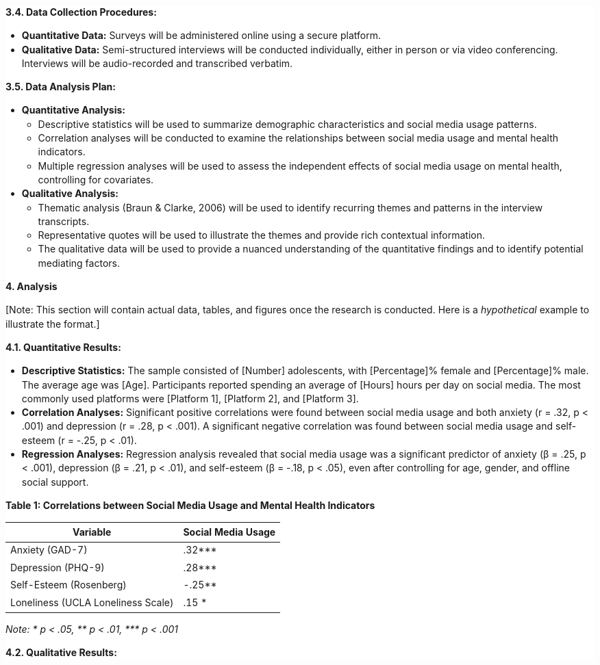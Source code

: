 **3.4. Data Collection Procedures:**

*   **Quantitative Data:** Surveys will be administered online using a secure platform.
*   **Qualitative Data:** Semi-structured interviews will be conducted individually, either in person or via video conferencing.  Interviews will be audio-recorded and transcribed verbatim.

**3.5. Data Analysis Plan:**

*   **Quantitative Analysis:**
    *   Descriptive statistics will be used to summarize demographic characteristics and social media usage patterns.
    *   Correlation analyses will be conducted to examine the relationships between social media usage and mental health indicators.
    *   Multiple regression analyses will be used to assess the independent effects of social media usage on mental health, controlling for covariates.
*   **Qualitative Analysis:**
    *   Thematic analysis (Braun & Clarke, 2006) will be used to identify recurring themes and patterns in the interview transcripts.
    *   Representative quotes will be used to illustrate the themes and provide rich contextual information.
    *   The qualitative data will be used to provide a nuanced understanding of the quantitative findings and to identify potential mediating factors.

**4. Analysis**

[Note: This section will contain actual data, tables, and figures once the research is conducted.  Here is a *hypothetical* example to illustrate the format.]

**4.1. Quantitative Results:**

*   **Descriptive Statistics:**  The sample consisted of [Number] adolescents, with [Percentage]% female and [Percentage]% male.  The average age was [Age].  Participants reported spending an average of [Hours] hours per day on social media.  The most commonly used platforms were [Platform 1], [Platform 2], and [Platform 3].
*   **Correlation Analyses:**  Significant positive correlations were found between social media usage and both anxiety (r = .32, p < .001) and depression (r = .28, p < .001).  A significant negative correlation was found between social media usage and self-esteem (r = -.25, p < .01).
*   **Regression Analyses:**  Regression analysis revealed that social media usage was a significant predictor of anxiety (β = .25, p < .001), depression (β = .21, p < .01), and self-esteem (β = -.18, p < .05), even after controlling for age, gender, and offline social support.

**Table 1: Correlations between Social Media Usage and Mental Health Indicators**

| Variable                      | Social Media Usage |
| ----------------------------- | -------------------- |
| Anxiety (GAD-7)               | .32***              |
| Depression (PHQ-9)            | .28***              |
| Self-Esteem (Rosenberg)      | -.25**             |
| Loneliness (UCLA Loneliness Scale)| .15 *               |

*Note: * p < .05, ** p < .01, *** p < .001*

**4.2. Qualitative Results:**
